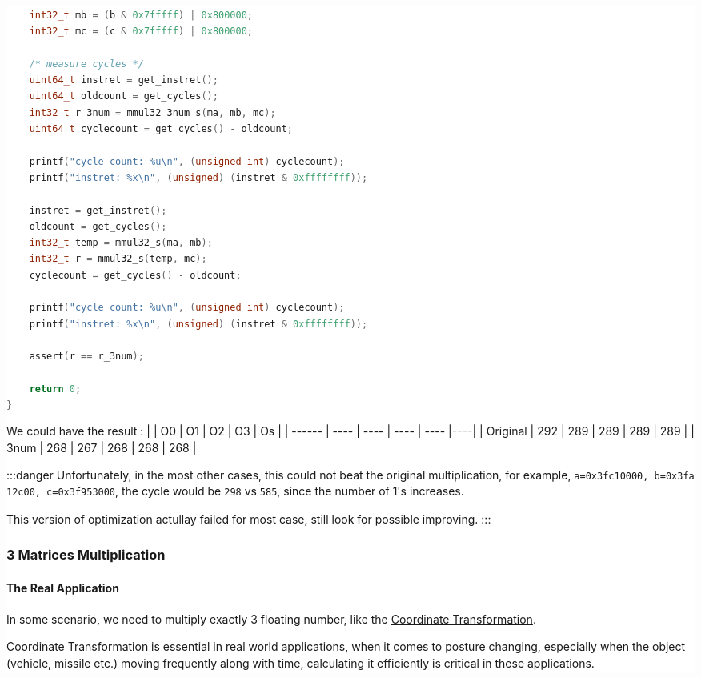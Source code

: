 ```c
    int32_t mb = (b & 0x7fffff) | 0x800000;
    int32_t mc = (c & 0x7fffff) | 0x800000;

    /* measure cycles */
    uint64_t instret = get_instret();
    uint64_t oldcount = get_cycles();
    int32_t r_3num = mmul32_3num_s(ma, mb, mc);
    uint64_t cyclecount = get_cycles() - oldcount;

    printf("cycle count: %u\n", (unsigned int) cyclecount);
    printf("instret: %x\n", (unsigned) (instret & 0xffffffff));

    instret = get_instret();
    oldcount = get_cycles();
    int32_t temp = mmul32_s(ma, mb);
    int32_t r = mmul32_s(temp, mc);
    cyclecount = get_cycles() - oldcount;

    printf("cycle count: %u\n", (unsigned int) cyclecount);
    printf("instret: %x\n", (unsigned) (instret & 0xffffffff));

    assert(r == r_3num);

    return 0;
}

```

We could have the result :
|  | O0   | O1   | O2   | O3   | Os |
| ------ | ---- | ---- | ---- | ---- |----|
| Original | 292  | 289 | 289 | 289 | 289 |
| 3num | 268  | 267 | 268 | 268 | 268 |


:::danger
Unfortunately, in the most other cases, this could not beat the original multiplication, for example, `a=0x3fc10000, b=0x3fa12c00, c=0x3f953000`, the cycle would be `298` vs `585`, since the number of 1's increases.

This version of optimization actullay failed for most case, still look for possible improving.
:::



### 3 Matrices Multiplication

#### The Real Application
In some scenario, we need to multiply exactly 3 floating number, like the [Coordinate Transformation]().

Coordinate Transformation is essential in real world applications, when it comes to posture changing, especially when the object (vehicle, missile etc.) moving frequently along with time, calculating it efficiently is critical in these applications.
